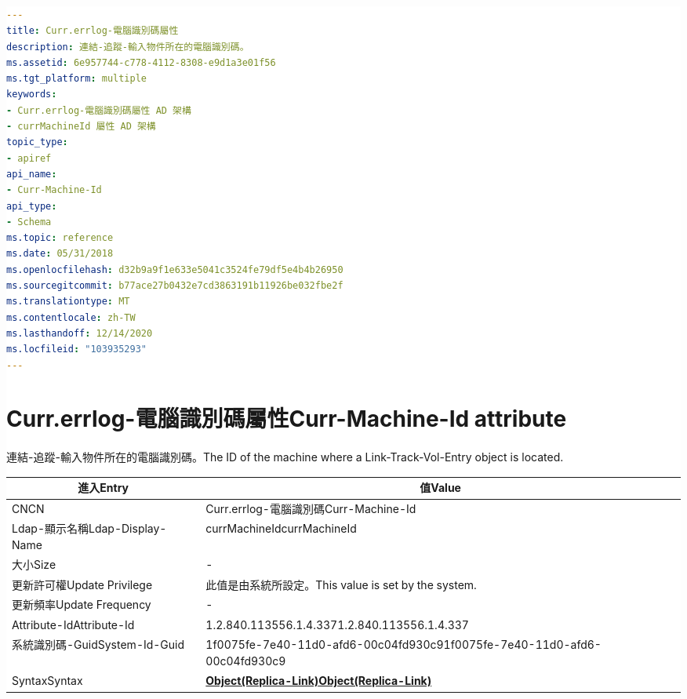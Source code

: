```yaml
---
title: Curr.errlog-電腦識別碼屬性
description: 連結-追蹤-輸入物件所在的電腦識別碼。
ms.assetid: 6e957744-c778-4112-8308-e9d1a3e01f56
ms.tgt_platform: multiple
keywords:
- Curr.errlog-電腦識別碼屬性 AD 架構
- currMachineId 屬性 AD 架構
topic_type:
- apiref
api_name:
- Curr-Machine-Id
api_type:
- Schema
ms.topic: reference
ms.date: 05/31/2018
ms.openlocfilehash: d32b9a9f1e633e5041c3524fe79df5e4b4b26950
ms.sourcegitcommit: b77ace27b0432e7cd3863191b11926be032fbe2f
ms.translationtype: MT
ms.contentlocale: zh-TW
ms.lasthandoff: 12/14/2020
ms.locfileid: "103935293"
---
```

# <a name="curr-machine-id-attribute"></a><span data-ttu-id="bd6af-105">Curr.errlog-電腦識別碼屬性</span><span class="sxs-lookup"><span data-stu-id="bd6af-105">Curr-Machine-Id attribute</span></span>

<span data-ttu-id="bd6af-106">連結-追蹤-輸入物件所在的電腦識別碼。</span><span class="sxs-lookup"><span data-stu-id="bd6af-106">The ID of the machine where a Link-Track-Vol-Entry object is located.</span></span>



| <span data-ttu-id="bd6af-107">進入</span><span class="sxs-lookup"><span data-stu-id="bd6af-107">Entry</span></span> | <span data-ttu-id="bd6af-108">值</span><span class="sxs-lookup"><span data-stu-id="bd6af-108">Value</span></span> |
|-------------------|-------------------------------------------------------|
| <span data-ttu-id="bd6af-109">CN</span><span class="sxs-lookup"><span data-stu-id="bd6af-109">CN</span></span>                | <span data-ttu-id="bd6af-110">Curr.errlog-電腦識別碼</span><span class="sxs-lookup"><span data-stu-id="bd6af-110">Curr-Machine-Id</span></span>                                       |
| <span data-ttu-id="bd6af-111">Ldap-顯示名稱</span><span class="sxs-lookup"><span data-stu-id="bd6af-111">Ldap-Display-Name</span></span> | <span data-ttu-id="bd6af-112">currMachineId</span><span class="sxs-lookup"><span data-stu-id="bd6af-112">currMachineId</span></span>                                         |
| <span data-ttu-id="bd6af-113">大小</span><span class="sxs-lookup"><span data-stu-id="bd6af-113">Size</span></span>              | \-                                                    |
| <span data-ttu-id="bd6af-114">更新許可權</span><span class="sxs-lookup"><span data-stu-id="bd6af-114">Update Privilege</span></span>  | <span data-ttu-id="bd6af-115">此值是由系統所設定。</span><span class="sxs-lookup"><span data-stu-id="bd6af-115">This value is set by the system.</span></span>                      |
| <span data-ttu-id="bd6af-116">更新頻率</span><span class="sxs-lookup"><span data-stu-id="bd6af-116">Update Frequency</span></span>  | \-                                                    |
| <span data-ttu-id="bd6af-117">Attribute-Id</span><span class="sxs-lookup"><span data-stu-id="bd6af-117">Attribute-Id</span></span>      | <span data-ttu-id="bd6af-118">1.2.840.113556.1.4.337</span><span class="sxs-lookup"><span data-stu-id="bd6af-118">1.2.840.113556.1.4.337</span></span>                                |
| <span data-ttu-id="bd6af-119">系統識別碼-Guid</span><span class="sxs-lookup"><span data-stu-id="bd6af-119">System-Id-Guid</span></span>    | <span data-ttu-id="bd6af-120">1f0075fe-7e40-11d0-afd6-00c04fd930c9</span><span class="sxs-lookup"><span data-stu-id="bd6af-120">1f0075fe-7e40-11d0-afd6-00c04fd930c9</span></span>                  |
| <span data-ttu-id="bd6af-121">Syntax</span><span class="sxs-lookup"><span data-stu-id="bd6af-121">Syntax</span></span>            | [<span data-ttu-id="bd6af-122">**Object(Replica-Link)**</span><span class="sxs-lookup"><span data-stu-id="bd6af-122">**Object(Replica-Link)**</span></span>](s-object-replica-link.md) |
